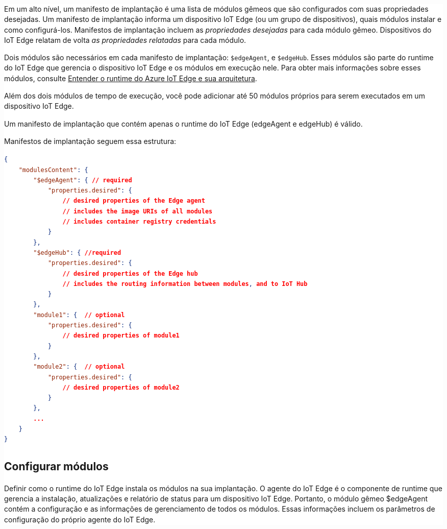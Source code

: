 Em um alto nível, um manifesto de implantação é uma lista de módulos gêmeos que são configurados com suas propriedades desejadas. Um manifesto de implantação informa um dispositivo IoT Edge (ou um grupo de dispositivos), quais módulos instalar e como configurá-los. Manifestos de implantação incluem as *propriedades desejadas* para cada módulo gêmeo. Dispositivos do IoT Edge relatam de volta *as propriedades relatadas* para cada módulo.

Dois módulos são necessários em cada manifesto de implantação: `$edgeAgent`, e `$edgeHub`. Esses módulos são parte do runtime do IoT Edge que gerencia o dispositivo IoT Edge e os módulos em execução nele. Para obter mais informações sobre esses módulos, consulte [Entender o runtime do Azure IoT Edge e sua arquitetura](iot-edge-runtime.md).

Além dos dois módulos de tempo de execução, você pode adicionar até 50 módulos próprios para serem executados em um dispositivo IoT Edge.

Um manifesto de implantação que contém apenas o runtime do IoT Edge (edgeAgent e edgeHub) é válido.

Manifestos de implantação seguem essa estrutura:

```json
{
    "modulesContent": {
        "$edgeAgent": { // required
            "properties.desired": {
                // desired properties of the Edge agent
                // includes the image URIs of all modules
                // includes container registry credentials
            }
        },
        "$edgeHub": { //required
            "properties.desired": {
                // desired properties of the Edge hub
                // includes the routing information between modules, and to IoT Hub
            }
        },
        "module1": {  // optional
            "properties.desired": {
                // desired properties of module1
            }
        },
        "module2": {  // optional
            "properties.desired": {
                // desired properties of module2
            }
        },
        ...
    }
}
```

## <a name="configure-modules"></a>Configurar módulos

Definir como o runtime do IoT Edge instala os módulos na sua implantação. O agente do IoT Edge é o componente de runtime que gerencia a instalação, atualizações e relatório de status para um dispositivo IoT Edge. Portanto, o módulo gêmeo $edgeAgent contém a configuração e as informações de gerenciamento de todos os módulos. Essas informações incluem os parâmetros de configuração do próprio agente do IoT Edge.

